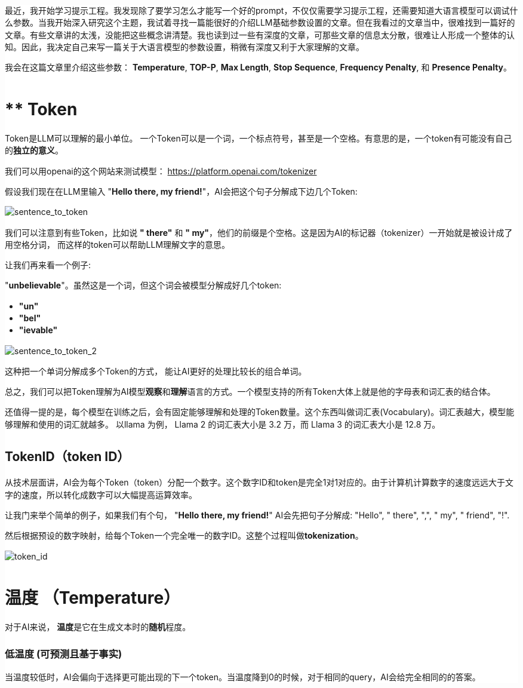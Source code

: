 最近，我开始学习提示工程。我发现除了要学习怎么才能写一个好的prompt，不仅仅需要学习提示工程，还需要知道大语言模型可以调试什么参数。当我开始深入研究这个主题，我试着寻找一篇能很好的介绍LLM基础参数设置的文章。但在我看过的文章当中，很难找到一篇好的文章。有些文章讲的太浅，没能把这些概念讲清楚。我也读到过一些有深度的文章，可那些文章的信息太分散，很难让人形成一个整体的认知。因此，我决定自己来写一篇关于大语言模型的参数设置，稍微有深度又利于大家理解的文章。

我会在这篇文章里介绍这些参数： **Temperature**, **TOP-P**, **Max Length**, **Stop Sequence**, **Frequency Penalty**, 和 **Presence Penalty**。 

# ** Token

Token是LLM可以理解的最小单位。 一个Token可以是一个词，一个标点符号，甚至是一个空格。有意思的是，一个token有可能没有自己的**独立的意义**。

我们可以用openai的这个网站来测试模型：
https://platform.openai.com/tokenizer

假设我们现在在LLM里输入 "**Hello there, my friend\!**"，AI会把这个句子分解成下边几个Token:

![sentence_to_token](assets/llm_setting_img1.png)

我们可以注意到有些Token，比如说 **" there"** 和 **" my"**，他们的前缀是个空格。这是因为AI的标记器（tokenizer）一开始就是被设计成了用空格分词， 而这样的token可以帮助LLM理解文字的意思。

让我们再来看一个例子:

"**unbelievable**"。虽然这是一个词，但这个词会被模型分解成好几个token:

* **"un"**  
* **"bel"**  
* **"ievable"**

![sentence_to_token_2](assets/llm_setting_img2.png)

这种把一个单词分解成多个Token的方式， 能让AI更好的处理比较长的组合单词。

总之，我们可以把Token理解为AI模型**观察**和**理解**语言的方式。一个模型支持的所有Token大体上就是他的字母表和词汇表的结合体。

还值得一提的是，每个模型在训练之后，会有固定能够理解和处理的Token数量。这个东西叫做词汇表(Vocabulary)。词汇表越大，模型能够理解和使用的词汇就越多。 以llama 为例， Llama 2 的词汇表大小是 3.2 万，而 Llama 3 的词汇表大小是 12.8 万。

## TokenID（token ID）

从技术层面讲，AI会为每个Token（token）分配一个数字。这个数字ID和token是完全1对1对应的。由于计算机计算数字的速度远远大于文字的速度，所以转化成数字可以大幅提高运算效率。

让我门来举个简单的例子，如果我们有个句， "**Hello there, my friend\!**"
AI会先把句子分解成: "Hello", " there", ",", " my", " friend", "\!".

然后根据预设的数字映射，给每个Token一个完全唯一的数字ID。这整个过程叫做**tokenization**。

![token_id](assets/llm_setting_img3.png)


# 温度 （Temperature）

对于AI来说， **温度**是它在生成文本时的**随机**程度。 

### 低温度 (可预测且基于事实)
当温度较低时，AI会偏向于选择更可能出现的下一个token。当温度降到0的时候，对于相同的query，AI会给完全相同的的答案。
